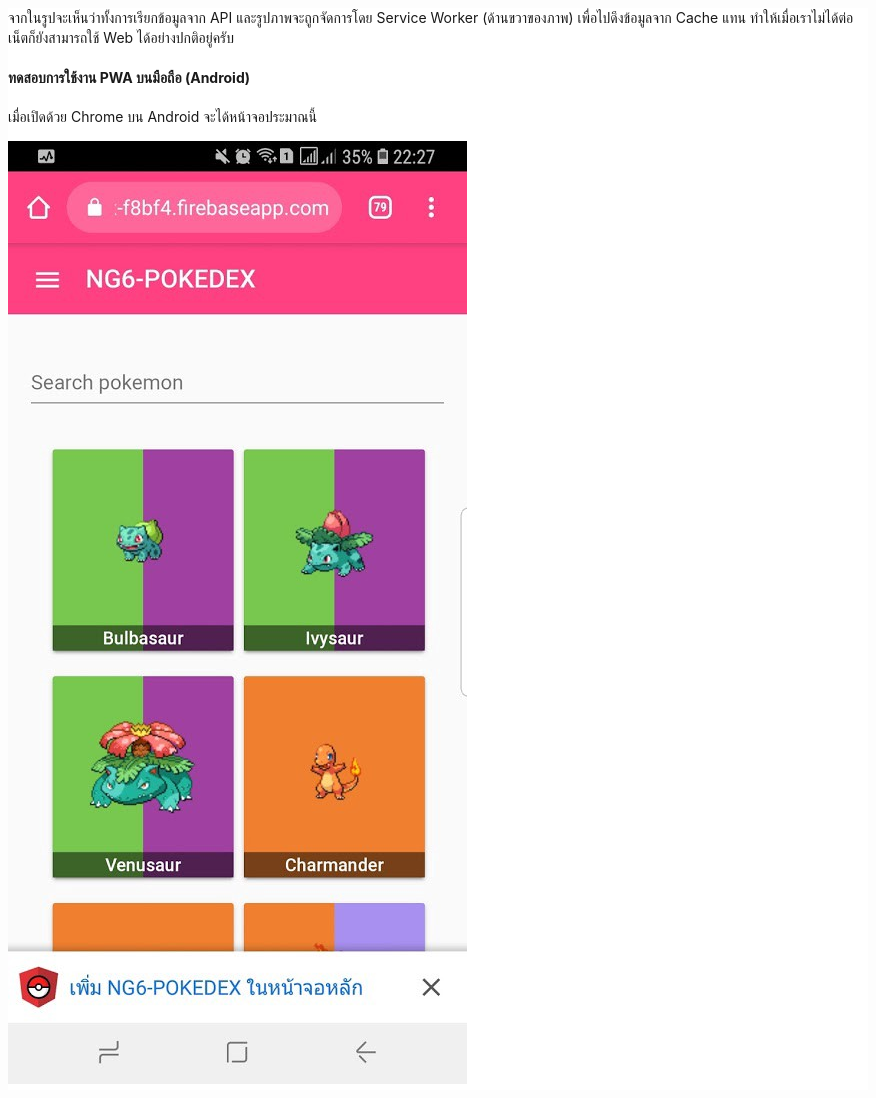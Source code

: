 จากในรูปจะเห็นว่าทั้งการเรียกข้อมูลจาก API และรูปภาพจะถูกจัดการโดย Service Worker (ด้านขวาของภาพ) เพื่อไปดึงข้อมูลจาก Cache แทน ทำให้เมื่อเราไม่ได้ต่อเน็ตก็ยังสามารถใช้ Web ได้อย่างปกติอยู่ครับ

#### ทดสอบการใช้งาน PWA บนมือถือ (Android)

เมื่อเปิดด้วย Chrome บน Android จะได้หน้าจอประมาณนี้

![](./asset-15.jpeg)
